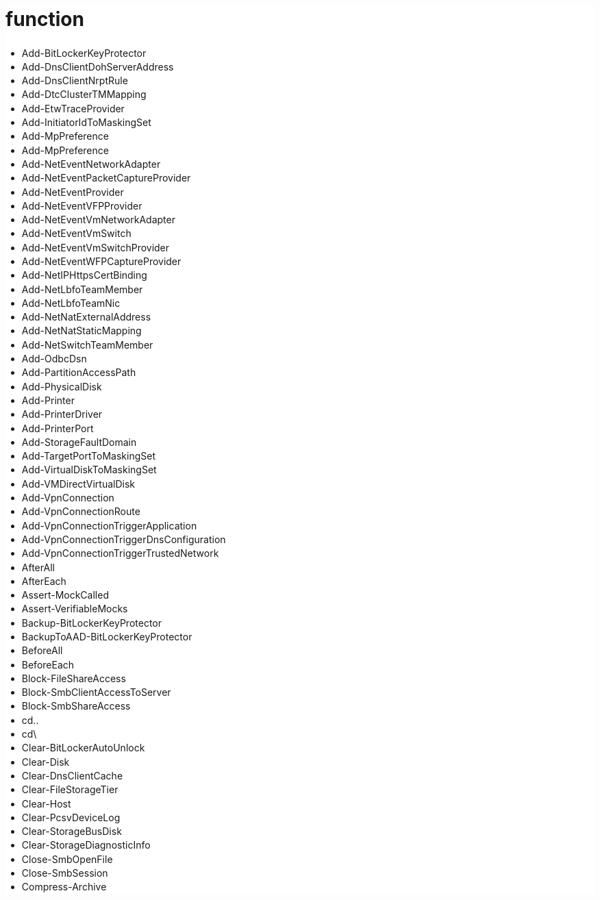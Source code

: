 # function
- Add-BitLockerKeyProtector
- Add-DnsClientDohServerAddress
- Add-DnsClientNrptRule
- Add-DtcClusterTMMapping
- Add-EtwTraceProvider
- Add-InitiatorIdToMaskingSet
- Add-MpPreference
- Add-MpPreference
- Add-NetEventNetworkAdapter
- Add-NetEventPacketCaptureProvider
- Add-NetEventProvider
- Add-NetEventVFPProvider
- Add-NetEventVmNetworkAdapter
- Add-NetEventVmSwitch
- Add-NetEventVmSwitchProvider
- Add-NetEventWFPCaptureProvider
- Add-NetIPHttpsCertBinding
- Add-NetLbfoTeamMember
- Add-NetLbfoTeamNic
- Add-NetNatExternalAddress
- Add-NetNatStaticMapping
- Add-NetSwitchTeamMember
- Add-OdbcDsn
- Add-PartitionAccessPath
- Add-PhysicalDisk
- Add-Printer
- Add-PrinterDriver
- Add-PrinterPort
- Add-StorageFaultDomain
- Add-TargetPortToMaskingSet
- Add-VirtualDiskToMaskingSet
- Add-VMDirectVirtualDisk
- Add-VpnConnection
- Add-VpnConnectionRoute
- Add-VpnConnectionTriggerApplication
- Add-VpnConnectionTriggerDnsConfiguration
- Add-VpnConnectionTriggerTrustedNetwork
- AfterAll
- AfterEach
- Assert-MockCalled
- Assert-VerifiableMocks
- Backup-BitLockerKeyProtector
- BackupToAAD-BitLockerKeyProtector
- BeforeAll
- BeforeEach
- Block-FileShareAccess
- Block-SmbClientAccessToServer
- Block-SmbShareAccess
- cd..
- cd\
- Clear-BitLockerAutoUnlock
- Clear-Disk
- Clear-DnsClientCache
- Clear-FileStorageTier
- Clear-Host
- Clear-PcsvDeviceLog
- Clear-StorageBusDisk
- Clear-StorageDiagnosticInfo
- Close-SmbOpenFile
- Close-SmbSession
- Compress-Archive